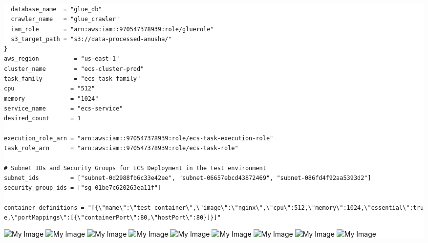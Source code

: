 ```hcl
  database_name  = "glue_db"
  crawler_name   = "glue_crawler"
  iam_role       = "arn:aws:iam::970547378939:role/gluerole"
  s3_target_path = "s3://data-processed-anusha/"
}
aws_region          = "us-east-1"
cluster_name        = "ecs-cluster-prod"
task_family         = "ecs-task-family"
cpu                = "512"
memory             = "1024"
service_name       = "ecs-service"
desired_count      = 1

execution_role_arn = "arn:aws:iam::970547378939:role/ecs-task-execution-role"
task_role_arn      = "arn:aws:iam::970547378939:role/ecs-task-role"

# Subnet IDs and Security Groups for ECS Deployment in the test environment
subnet_ids         = ["subnet-0d2988fb6c33e42ee", "subnet-06657ebcd43872469", "subnet-086fd4f92aa5393d2"]
security_group_ids = ["sg-01be7c620263ea11f"]

container_definitions = "[{\"name\":\"test-container\",\"image\":\"nginx\",\"cpu\":512,\"memory\":1024,\"essential\":true,\"portMappings\":[{\"containerPort\":80,\"hostPort\":80}]}]"
```

![My Image](https://github.com/ray-tech-usa/DET_GEN_AI_2025_B4_WEEK_01/blob/feature-anusha/Week3/Day2/images/1.png?raw=true) 
![My Image](https://github.com/ray-tech-usa/DET_GEN_AI_2025_B4_WEEK_01/blob/feature-anusha/Week3/Day2/images/2.png?raw=true) 
![My Image](https://github.com/ray-tech-usa/DET_GEN_AI_2025_B4_WEEK_01/blob/feature-anusha/Week3/Day2/images/3.png?raw=true) 
![My Image](https://github.com/ray-tech-usa/DET_GEN_AI_2025_B4_WEEK_01/blob/feature-anusha/Week3/Day2/images/4.png?raw=true) 
![My Image](https://github.com/ray-tech-usa/DET_GEN_AI_2025_B4_WEEK_01/blob/feature-anusha/Week3/Day2/images/5.png?raw=true) 
![My Image](https://github.com/ray-tech-usa/DET_GEN_AI_2025_B4_WEEK_01/blob/feature-anusha/Week3/Day2/images/6.png?raw=true) 
![My Image](https://github.com/ray-tech-usa/DET_GEN_AI_2025_B4_WEEK_01/blob/feature-anusha/Week3/Day2/images/7.png?raw=true) 
![My Image](https://github.com/ray-tech-usa/DET_GEN_AI_2025_B4_WEEK_01/blob/feature-anusha/Week3/Day2/images/8.png?raw=true) 
![My Image](https://github.com/ray-tech-usa/DET_GEN_AI_2025_B4_WEEK_01/blob/feature-anusha/Week3/Day2/images/9.png?raw=true) 
